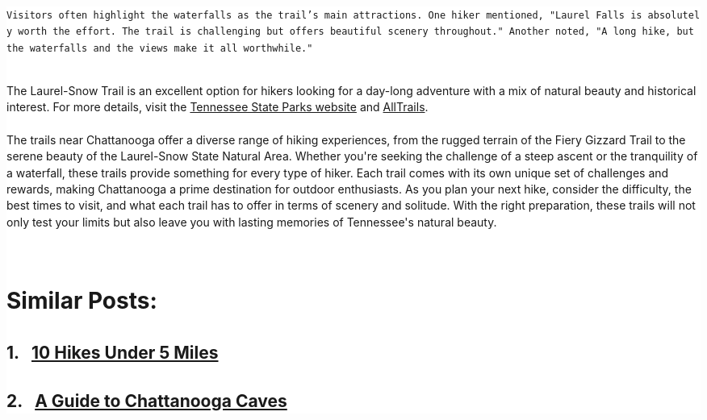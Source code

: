     Visitors often highlight the waterfalls as the trail’s main attractions. One hiker mentioned, "Laurel Falls is absolutely worth the effort. The trail is challenging but offers beautiful scenery throughout." Another noted, "A long hike, but the waterfalls and the views make it all worthwhile."
  </div>
  <br>
  <div>
    The Laurel-Snow Trail is an excellent option for hikers looking for a day-long adventure with a mix of natural beauty and historical interest. For more details, visit the <a href="https://tnstateparks.com/parks/laurel-snow" target="_blank">Tennessee State Parks website</a> and <a href="https://www.alltrails.com/trail/us/tennessee/laurel-snow" target="_blank">AllTrails</a>.
  </div>
</div>



<br>
  <div class="text-2xl">
    The trails near Chattanooga offer a diverse range of hiking experiences, from the rugged terrain of the Fiery Gizzard Trail to the serene beauty of the Laurel-Snow State Natural Area. Whether you're seeking the challenge of a steep ascent or the tranquility of a waterfall, these trails provide something for every type of hiker. Each trail comes with its own unique set of challenges and rewards, making Chattanooga a prime destination for outdoor enthusiasts. As you plan your next hike, consider the difficulty, the best times to visit, and what each trail has to offer in terms of scenery and solitude. With the right preparation, these trails will not only test your limits but also leave you with lasting memories of Tennessee's natural beauty.
  </div>

 <h1 style="padding-bottom: 0 !important; padding-top: 1em;">Similar Posts:</h1>
  <div><h2 style="padding-bottom: 0 !important;"><span>1.</span>&nbsp;&nbsp; <a href="/chattanooga/guides/hikes-under-5-miles" target="_blank">10 Hikes Under 5 Miles</a></h2></div>
  <div><h2 style="padding-bottom: 0 !important;"><span>2.</span>&nbsp;&nbsp; <a href="/chattanooga/guides/caves/" target="_blank">A Guide to Chattanooga Caves</a></h2></div>
</div>
